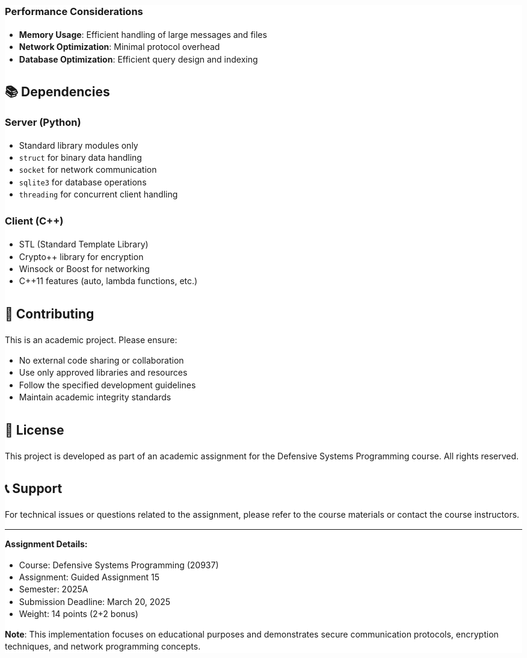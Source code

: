 ### Performance Considerations

- **Memory Usage**: Efficient handling of large messages and files
- **Network Optimization**: Minimal protocol overhead
- **Database Optimization**: Efficient query design and indexing

## 📚 Dependencies

### Server (Python)
- Standard library modules only
- `struct` for binary data handling
- `socket` for network communication
- `sqlite3` for database operations
- `threading` for concurrent client handling

### Client (C++)
- STL (Standard Template Library)
- Crypto++ library for encryption
- Winsock or Boost for networking
- C++11 features (auto, lambda functions, etc.)

## 🤝 Contributing

This is an academic project. Please ensure:
- No external code sharing or collaboration
- Use only approved libraries and resources
- Follow the specified development guidelines
- Maintain academic integrity standards

## 📄 License

This project is developed as part of an academic assignment for the Defensive Systems Programming course. All rights reserved.

## 📞 Support

For technical issues or questions related to the assignment, please refer to the course materials or contact the course instructors.

---

**Assignment Details:**
- Course: Defensive Systems Programming (20937)
- Assignment: Guided Assignment 15
- Semester: 2025A
- Submission Deadline: March 20, 2025
- Weight: 14 points (2+2 bonus)

**Note**: This implementation focuses on educational purposes and demonstrates secure communication protocols, encryption techniques, and network programming concepts.

